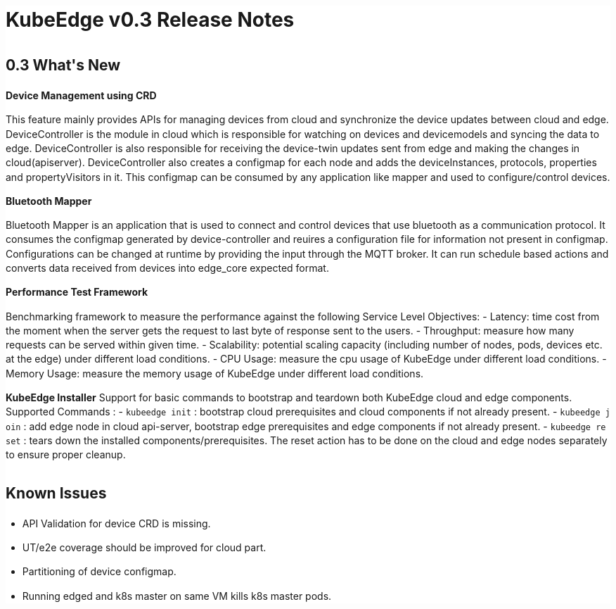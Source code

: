 
# KubeEdge v0.3 Release Notes

## 0.3 What's New

**Device Management using CRD**

This feature mainly provides APIs for managing devices from cloud and synchronize the device updates between cloud and edge.
DeviceController is the module in cloud which is responsible for watching on devices and devicemodels and syncing the data to edge. DeviceController is also responsible for receiving the device-twin updates sent from edge and making the changes in cloud(apiserver). DeviceController also creates a configmap for each node and adds the deviceInstances, protocols, properties and propertyVisitors in it. This configmap can be consumed by any application like mapper and used to configure/control devices.

**Bluetooth Mapper**

Bluetooth Mapper is an application that is used to connect and control devices that use bluetooth as a communication protocol. It consumes the configmap generated by device-controller and reuires a configuration file for information not present in configmap. Configurations can be changed at runtime by providing the input through the MQTT broker. It can run schedule based actions and converts data received from devices into edge_core expected format.

**Performance Test Framework**

Benchmarking framework to measure the performance against the following Service Level Objectives:
    - Latency: time cost from the moment when the server gets the request to last byte of response sent to the users.
    - Throughput: measure how many requests can be served within given time.
    - Scalability: potential scaling capacity (including number of nodes, pods, devices etc. at the edge) under different load conditions.
    - CPU Usage: measure the cpu usage of KubeEdge under different load conditions.
    - Memory Usage: measure the memory usage of KubeEdge under different load conditions.

**KubeEdge Installer**
Support for basic commands to bootstrap and teardown both KubeEdge cloud and edge components.
Supported Commands :
    - `kubeedge init` : bootstrap cloud prerequisites and cloud components if not already present.
    - `kubeedge join` : add edge node in cloud api-server, bootstrap edge prerequisites and edge components if not already present.
    - `kubeedge reset` : tears down the installed components/prerequisites. The reset action has to be done on the cloud and edge nodes separately to ensure proper cleanup.

## Known Issues


- API Validation for device CRD is missing.

- UT/e2e coverage should be improved for cloud part.

- Partitioning of device configmap.

- Running edged and k8s master on same VM kills k8s master pods.
